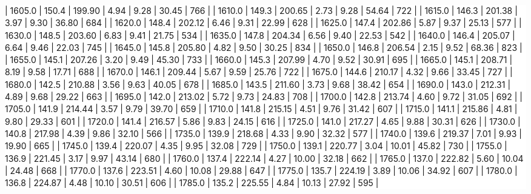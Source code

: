 | 1605.0   | 150.4       | 199.90      | 4.94         | 9.28            | 30.45          | 766           |
| 1610.0   | 149.3       | 200.65      | 2.73         | 9.28            | 54.64          | 722           |
| 1615.0   | 146.3       | 201.38      | 3.97         | 9.30            | 36.80          | 684           |
| 1620.0   | 148.4       | 202.12      | 6.46         | 9.31            | 22.99          | 628           |
| 1625.0   | 147.4       | 202.86      | 5.87         | 9.37            | 25.13          | 577           |
| 1630.0   | 148.5       | 203.60      | 6.83         | 9.41            | 21.75          | 534           |
| 1635.0   | 147.8       | 204.34      | 6.56         | 9.40            | 22.53          | 542           |
| 1640.0   | 146.4       | 205.07      | 6.64         | 9.46            | 22.03          | 745           |
| 1645.0   | 145.8       | 205.80      | 4.82         | 9.50            | 30.25          | 834           |
| 1650.0   | 146.8       | 206.54      | 2.15         | 9.52            | 68.36          | 823           |
| 1655.0   | 145.1       | 207.26      | 3.20         | 9.49            | 45.30          | 733           |
| 1660.0   | 145.3       | 207.99      | 4.70         | 9.52            | 30.91          | 695           |
| 1665.0   | 145.1       | 208.71      | 8.19         | 9.58            | 17.71          | 688           |
| 1670.0   | 146.1       | 209.44      | 5.67         | 9.59            | 25.76          | 722           |
| 1675.0   | 144.6       | 210.17      | 4.32         | 9.66            | 33.45          | 727           |
| 1680.0   | 142.5       | 210.88      | 3.56         | 9.63            | 40.05          | 678           |
| 1685.0   | 143.5       | 211.60      | 3.73         | 9.68            | 38.42          | 654           |
| 1690.0   | 143.0       | 212.31      | 4.89         | 9.68            | 29.22          | 663           |
| 1695.0   | 142.0       | 213.02      | 5.72         | 9.73            | 24.83          | 708           |
| 1700.0   | 142.8       | 213.74      | 4.60         | 9.72            | 31.05          | 692           |
| 1705.0   | 141.9       | 214.44      | 3.57         | 9.79            | 39.70          | 659           |
| 1710.0   | 141.8       | 215.15      | 4.51         | 9.76            | 31.42          | 607           |
| 1715.0   | 141.1       | 215.86      | 4.81         | 9.80            | 29.33          | 601           |
| 1720.0   | 141.4       | 216.57      | 5.86         | 9.83            | 24.15          | 616           |
| 1725.0   | 141.0       | 217.27      | 4.65         | 9.88            | 30.31          | 626           |
| 1730.0   | 140.8       | 217.98      | 4.39         | 9.86            | 32.10          | 566           |
| 1735.0   | 139.9       | 218.68      | 4.33         | 9.90            | 32.32          | 577           |
| 1740.0   | 139.6       | 219.37      | 7.01         | 9.93            | 19.90          | 665           |
| 1745.0   | 139.4       | 220.07      | 4.35         | 9.95            | 32.08          | 729           |
| 1750.0   | 139.1       | 220.77      | 3.04         | 10.01           | 45.82          | 730           |
| 1755.0   | 136.9       | 221.45      | 3.17         | 9.97            | 43.14          | 680           |
| 1760.0   | 137.4       | 222.14      | 4.27         | 10.00           | 32.18          | 662           |
| 1765.0   | 137.0       | 222.82      | 5.60         | 10.04           | 24.48          | 668           |
| 1770.0   | 137.6       | 223.51      | 4.60         | 10.08           | 29.88          | 647           |
| 1775.0   | 135.7       | 224.19      | 3.89         | 10.06           | 34.92          | 607           |
| 1780.0   | 136.8       | 224.87      | 4.48         | 10.10           | 30.51          | 606           |
| 1785.0   | 135.2       | 225.55      | 4.84         | 10.13           | 27.92          | 595           |